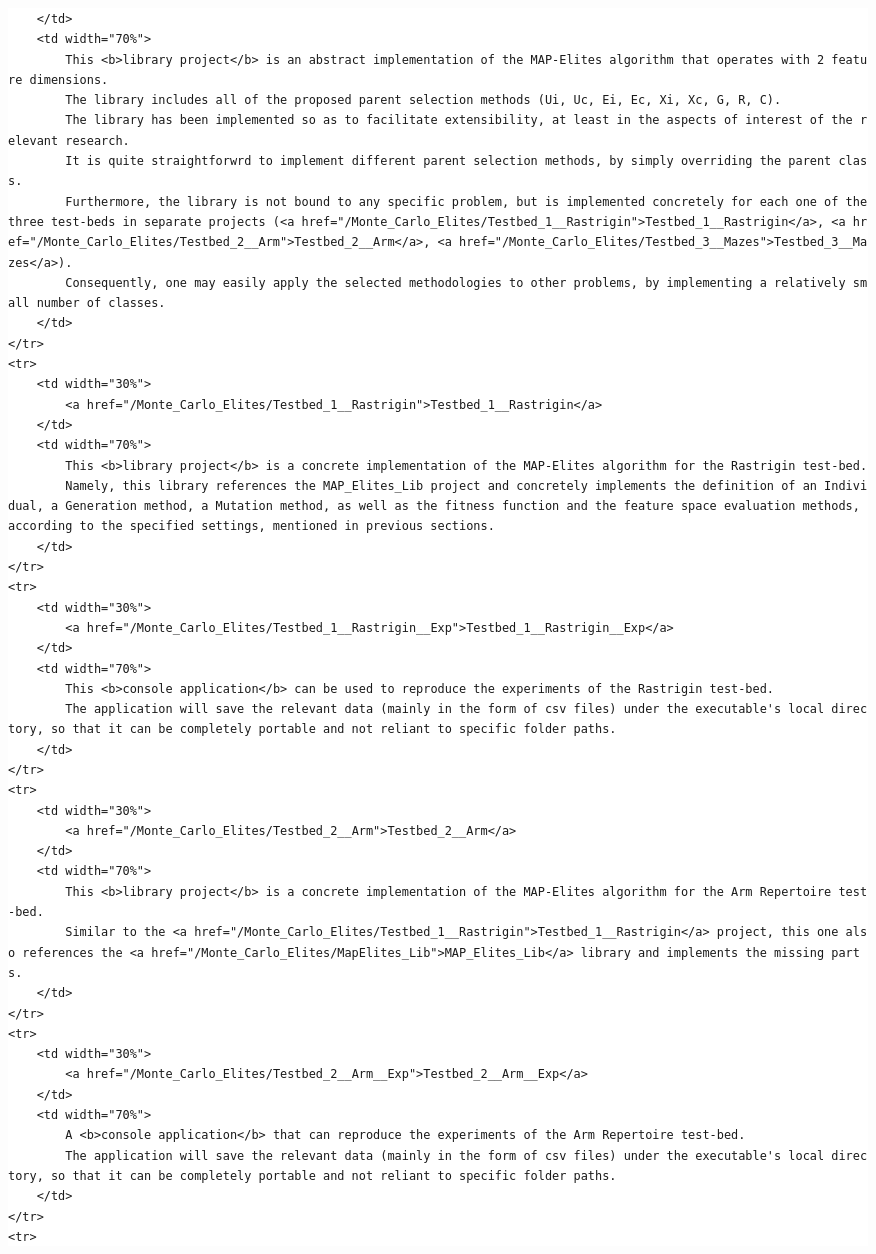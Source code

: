 		</td>
		<td width="70%">
			This <b>library project</b> is an abstract implementation of the MAP-Elites algorithm that operates with 2 feature dimensions. 
			The library includes all of the proposed parent selection methods (Ui, Uc, Ei, Ec, Xi, Xc, G, R, C).
			The library has been implemented so as to facilitate extensibility, at least in the aspects of interest of the relevant research.
			It is quite straightforwrd to implement different parent selection methods, by simply overriding the parent class.
			Furthermore, the library is not bound to any specific problem, but is implemented concretely for each one of the three test-beds in separate projects (<a href="/Monte_Carlo_Elites/Testbed_1__Rastrigin">Testbed_1__Rastrigin</a>, <a href="/Monte_Carlo_Elites/Testbed_2__Arm">Testbed_2__Arm</a>, <a href="/Monte_Carlo_Elites/Testbed_3__Mazes">Testbed_3__Mazes</a>).
			Consequently, one may easily apply the selected methodologies to other problems, by implementing a relatively small number of classes.
		</td>
	</tr>
	<tr>
		<td width="30%">
			<a href="/Monte_Carlo_Elites/Testbed_1__Rastrigin">Testbed_1__Rastrigin</a>
		</td>
		<td width="70%">
			This <b>library project</b> is a concrete implementation of the MAP-Elites algorithm for the Rastrigin test-bed.
			Namely, this library references the MAP_Elites_Lib project and concretely implements the definition of an Individual, a Generation method, a Mutation method, as well as the fitness function and the feature space evaluation methods, according to the specified settings, mentioned in previous sections.
		</td>
	</tr>
	<tr>
		<td width="30%">
			<a href="/Monte_Carlo_Elites/Testbed_1__Rastrigin__Exp">Testbed_1__Rastrigin__Exp</a>
		</td>
		<td width="70%">
			This <b>console application</b> can be used to reproduce the experiments of the Rastrigin test-bed.
			The application will save the relevant data (mainly in the form of csv files) under the executable's local directory, so that it can be completely portable and not reliant to specific folder paths.
		</td>
	</tr>
	<tr>
		<td width="30%">
			<a href="/Monte_Carlo_Elites/Testbed_2__Arm">Testbed_2__Arm</a>
		</td>
		<td width="70%">
			This <b>library project</b> is a concrete implementation of the MAP-Elites algorithm for the Arm Repertoire test-bed.
			Similar to the <a href="/Monte_Carlo_Elites/Testbed_1__Rastrigin">Testbed_1__Rastrigin</a> project, this one also references the <a href="/Monte_Carlo_Elites/MapElites_Lib">MAP_Elites_Lib</a> library and implements the missing parts.
		</td>
	</tr>
	<tr>
		<td width="30%">
			<a href="/Monte_Carlo_Elites/Testbed_2__Arm__Exp">Testbed_2__Arm__Exp</a>
		</td>
		<td width="70%">
			A <b>console application</b> that can reproduce the experiments of the Arm Repertoire test-bed.
			The application will save the relevant data (mainly in the form of csv files) under the executable's local directory, so that it can be completely portable and not reliant to specific folder paths.
		</td>
	</tr>
	<tr>